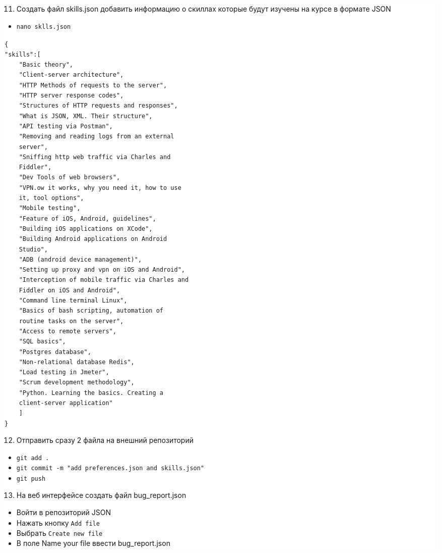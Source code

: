 11. Создать файл skills.json добавить информацию о скиллах которые будут изучены на курсе в формате JSON
- `nano sklls.json`
```
{
"skills":[
	"Basic theory",
	"Client-server architecture",
	"HTTP Methods of requests to the server",
	"HTTP server response codes",
	"Structures of HTTP requests and responses",
	"What is JSON, XML. Their structure",
	"API testing via Postman",
	"Removing and reading logs from an external 
    server",   
	"Sniffing http web traffic via Charles and 
    Fiddler",
	"Dev Tools of web browsers",
	"VPN.ow it works, why you need it, how to use
    it, tool options",
	"Mobile testing",
	"Feature of iOS, Android, guidelines",
	"Building iOS applications on XCode",
	"Building Android applications on Android
    Studio",
	"ADB (android device management)",
	"Setting up proxy and vpn on iOS and Android",
	"Interception of mobile traffic via Charles and
    Fiddler on iOS and Android",
	"Command line terminal Linux",
	"Basics of bash scripting, automation of
    routine tasks on the server",
	"Access to remote servers",
	"SQL basics",
	"Postgres database",
	"Non-relational database Redis",
	"Load testing in Jmeter",
	"Scrum development methodology",
	"Python. Learning the basics. Creating a
    client-server application"
	]
}
```

 12. Отправить сразу 2 файла на внешний репозиторий
 - `git add .`
 - `git commit -m "add preferences.json and skills.json"`
- `git push`

13. На веб интерфейсе создать файл bug_report.json
- Войти в репозиторий JSON
- Нажать кнопку `Add file`
- Выбрать `Create new file`
- В поле Name your file ввести bug_report.json
